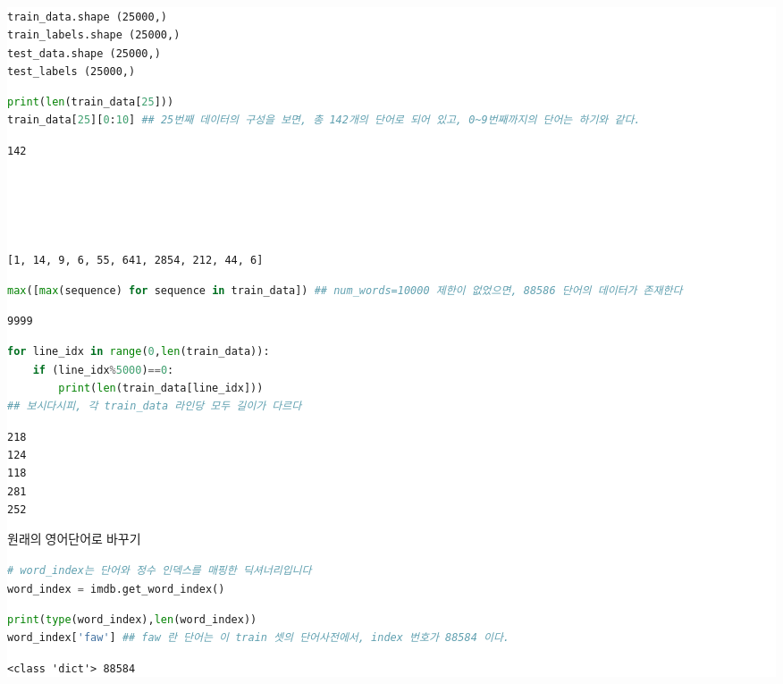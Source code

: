     train_data.shape (25000,)
    train_labels.shape (25000,)
    test_data.shape (25000,)
    test_labels (25000,)
    


```python
print(len(train_data[25]))
train_data[25][0:10] ## 25번째 데이터의 구성을 보면, 총 142개의 단어로 되어 있고, 0~9번째까지의 단어는 하기와 같다.
```

    142
    




    [1, 14, 9, 6, 55, 641, 2854, 212, 44, 6]




```python
max([max(sequence) for sequence in train_data]) ## num_words=10000 제한이 없었으면, 88586 단어의 데이터가 존재한다
```




    9999




```python
for line_idx in range(0,len(train_data)):
    if (line_idx%5000)==0:
        print(len(train_data[line_idx]))
## 보시다시피, 각 train_data 라인당 모두 길이가 다르다
```

    218
    124
    118
    281
    252
    

원래의 영어단어로 바꾸기


```python
# word_index는 단어와 정수 인덱스를 매핑한 딕셔너리입니다
word_index = imdb.get_word_index()
```


```python
print(type(word_index),len(word_index))
word_index['faw'] ## faw 란 단어는 이 train 셋의 단어사전에서, index 번호가 88584 이다.
```

    <class 'dict'> 88584
    

